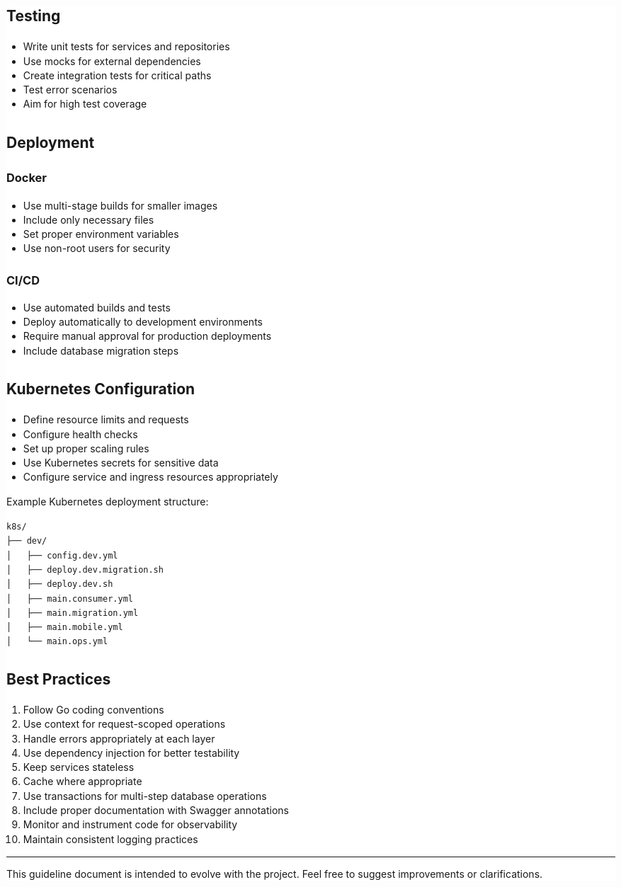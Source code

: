 ## Testing

- Write unit tests for services and repositories
- Use mocks for external dependencies
- Create integration tests for critical paths
- Test error scenarios
- Aim for high test coverage

## Deployment

### Docker

- Use multi-stage builds for smaller images
- Include only necessary files
- Set proper environment variables
- Use non-root users for security

### CI/CD

- Use automated builds and tests
- Deploy automatically to development environments
- Require manual approval for production deployments
- Include database migration steps

## Kubernetes Configuration

- Define resource limits and requests
- Configure health checks
- Set up proper scaling rules
- Use Kubernetes secrets for sensitive data
- Configure service and ingress resources appropriately

Example Kubernetes deployment structure:
```
k8s/
├── dev/
│   ├── config.dev.yml
│   ├── deploy.dev.migration.sh
│   ├── deploy.dev.sh
│   ├── main.consumer.yml
│   ├── main.migration.yml
│   ├── main.mobile.yml
│   └── main.ops.yml
```

## Best Practices

1. Follow Go coding conventions
2. Use context for request-scoped operations
3. Handle errors appropriately at each layer
4. Use dependency injection for better testability
5. Keep services stateless
6. Cache where appropriate
7. Use transactions for multi-step database operations
8. Include proper documentation with Swagger annotations
9. Monitor and instrument code for observability
10. Maintain consistent logging practices

---

This guideline document is intended to evolve with the project. Feel free to suggest improvements or clarifications.

